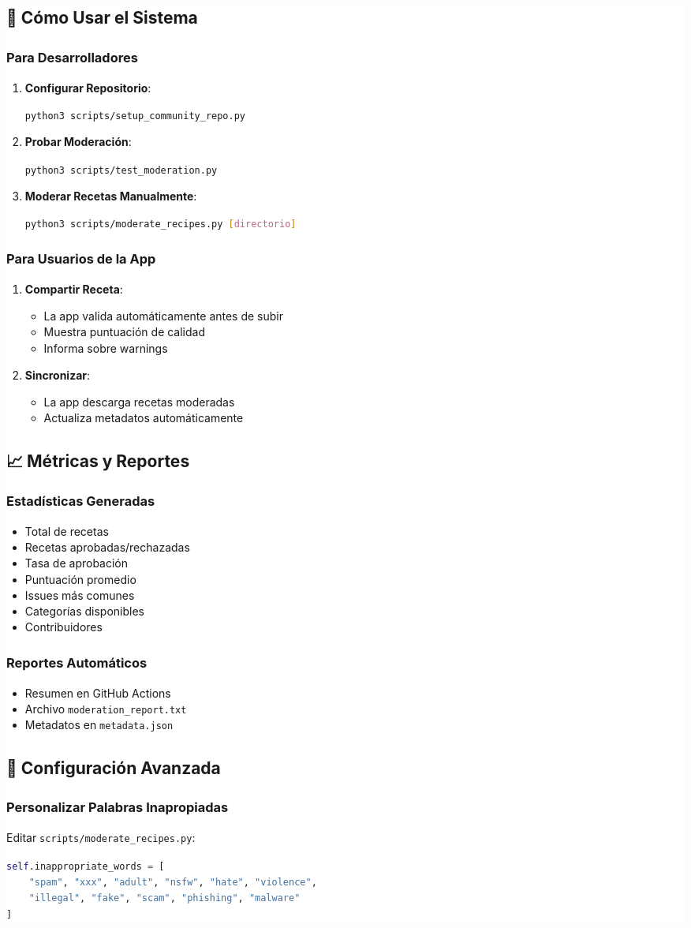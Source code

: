 ## 🚀 Cómo Usar el Sistema

### Para Desarrolladores

1. **Configurar Repositorio**:
   ```bash
   python3 scripts/setup_community_repo.py
   ```

2. **Probar Moderación**:
   ```bash
   python3 scripts/test_moderation.py
   ```

3. **Moderar Recetas Manualmente**:
   ```bash
   python3 scripts/moderate_recipes.py [directorio]
   ```

### Para Usuarios de la App

1. **Compartir Receta**:
   - La app valida automáticamente antes de subir
   - Muestra puntuación de calidad
   - Informa sobre warnings

2. **Sincronizar**:
   - La app descarga recetas moderadas
   - Actualiza metadatos automáticamente

## 📈 Métricas y Reportes

### Estadísticas Generadas
- Total de recetas
- Recetas aprobadas/rechazadas
- Tasa de aprobación
- Puntuación promedio
- Issues más comunes
- Categorías disponibles
- Contribuidores

### Reportes Automáticos
- Resumen en GitHub Actions
- Archivo `moderation_report.txt`
- Metadatos en `metadata.json`

## 🔧 Configuración Avanzada

### Personalizar Palabras Inapropiadas
Editar `scripts/moderate_recipes.py`:
```python
self.inappropriate_words = [
    "spam", "xxx", "adult", "nsfw", "hate", "violence", 
    "illegal", "fake", "scam", "phishing", "malware"
]
```
